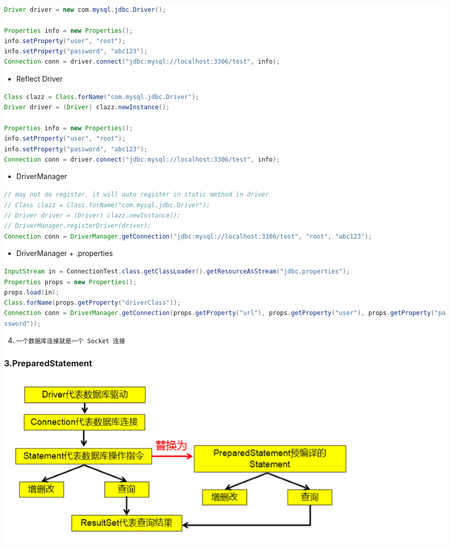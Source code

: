    ```java
   Driver driver = new com.mysql.jdbc.Driver();

   Properties info = new Properties();
   info.setProperty("user", "root");
   info.setProperty("password", "abc123");
   Connection conn = driver.connect("jdbc:mysql://localhost:3306/test", info);
   ```

   - Reflect Driver

   ```java
   Class clazz = Class.forName("com.mysql.jdbc.Driver");
   Driver driver = (Driver) clazz.newInstance();

   Properties info = new Properties();
   info.setProperty("user", "root");
   info.setProperty("password", "abc123");
   Connection conn = driver.connect("jdbc:mysql://localhost:3306/test", info);
   ```

   - DriverManager

   ```java
   // may not do register, it will auto register in static method in driver
   // Class clazz = Class.forName("com.mysql.jdbc.Driver");
   // Driver driver = (Driver) clazz.newInstance();
   // DriverManager.registerDriver(driver);
   Connection conn = DriverManager.getConnection("jdbc:mysql://localhost:3306/test", "root", "abc123");
   ```

   - DriverManager + .properties

   ```java
   InputStream in = ConnectionTest.class.getClassLoader().getResourceAsStream("jdbc.properties");
   Properties props = new Properties();
   props.load(in);
   Class.forName(props.getProperty("driverClass"));
   Connection conn = DriverManager.getConnection(props.getProperty("url"), props.getProperty("user"), props.getProperty("password"));
   ```

4. `一个数据库连接就是一个 Socket 连接`

### 3.PreparedStatement

![avatar](/static/image/db/jdbc-execute.png)
